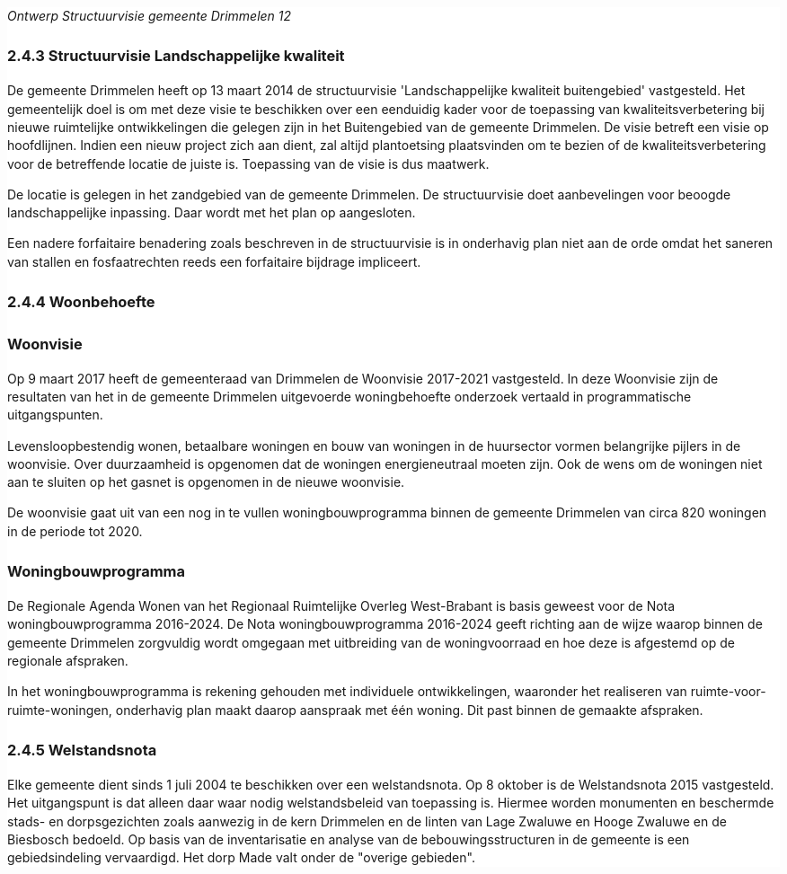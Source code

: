 *Ontwerp Structuurvisie gemeente Drimmelen 12*

### **2.4.3 Structuurvisie Landschappelijke kwaliteit**

De gemeente Drimmelen heeft op 13 maart 2014 de structuurvisie 'Landschappelijke kwaliteit buitengebied' vastgesteld. Het gemeentelijk doel is om met deze visie te beschikken over een eenduidig kader voor de toepassing van kwaliteitsverbetering bij nieuwe ruimtelijke ontwikkelingen die gelegen zijn in het Buitengebied van de gemeente Drimmelen. De visie betreft een visie op hoofdlijnen. Indien een nieuw project zich aan dient, zal altijd plantoetsing plaatsvinden om te bezien of de kwaliteitsverbetering voor de betreffende locatie de juiste is. Toepassing van de visie is dus maatwerk.

De locatie is gelegen in het zandgebied van de gemeente Drimmelen. De structuurvisie doet aanbevelingen voor beoogde landschappelijke inpassing. Daar wordt met het plan op aangesloten.

Een nadere forfaitaire benadering zoals beschreven in de structuurvisie is in onderhavig plan niet aan de orde omdat het saneren van stallen en fosfaatrechten reeds een forfaitaire bijdrage impliceert.

### **2.4.4 Woonbehoefte**

### Woonvisie

Op 9 maart 2017 heeft de gemeenteraad van Drimmelen de Woonvisie 2017-2021 vastgesteld. In deze Woonvisie zijn de resultaten van het in de gemeente Drimmelen uitgevoerde woningbehoefte onderzoek vertaald in programmatische uitgangspunten.

Levensloopbestendig wonen, betaalbare woningen en bouw van woningen in de huursector vormen belangrijke pijlers in de woonvisie. Over duurzaamheid is opgenomen dat de woningen energieneutraal moeten zijn. Ook de wens om de woningen niet aan te sluiten op het gasnet is opgenomen in de nieuwe woonvisie.

De woonvisie gaat uit van een nog in te vullen woningbouwprogramma binnen de gemeente Drimmelen van circa 820 woningen in de periode tot 2020.

### Woningbouwprogramma

De Regionale Agenda Wonen van het Regionaal Ruimtelijke Overleg West-Brabant is basis geweest voor de Nota woningbouwprogramma 2016-2024. De Nota woningbouwprogramma 2016-2024 geeft richting aan de wijze waarop binnen de gemeente Drimmelen zorgvuldig wordt omgegaan met uitbreiding van de woningvoorraad en hoe deze is afgestemd op de regionale afspraken.

In het woningbouwprogramma is rekening gehouden met individuele ontwikkelingen, waaronder het realiseren van ruimte-voor-ruimte-woningen, onderhavig plan maakt daarop aanspraak met één woning. Dit past binnen de gemaakte afspraken.

### **2.4.5 Welstandsnota**

Elke gemeente dient sinds 1 juli 2004 te beschikken over een welstandsnota. Op 8 oktober is de Welstandsnota 2015 vastgesteld. Het uitgangspunt is dat alleen daar waar nodig welstandsbeleid van toepassing is. Hiermee worden monumenten en beschermde stads- en dorpsgezichten zoals aanwezig in de kern Drimmelen en de linten van Lage Zwaluwe en Hooge Zwaluwe en de Biesbosch bedoeld. Op basis van de inventarisatie en analyse van de bebouwingsstructuren in de gemeente is een gebiedsindeling vervaardigd. Het dorp Made valt onder de "overige gebieden".
